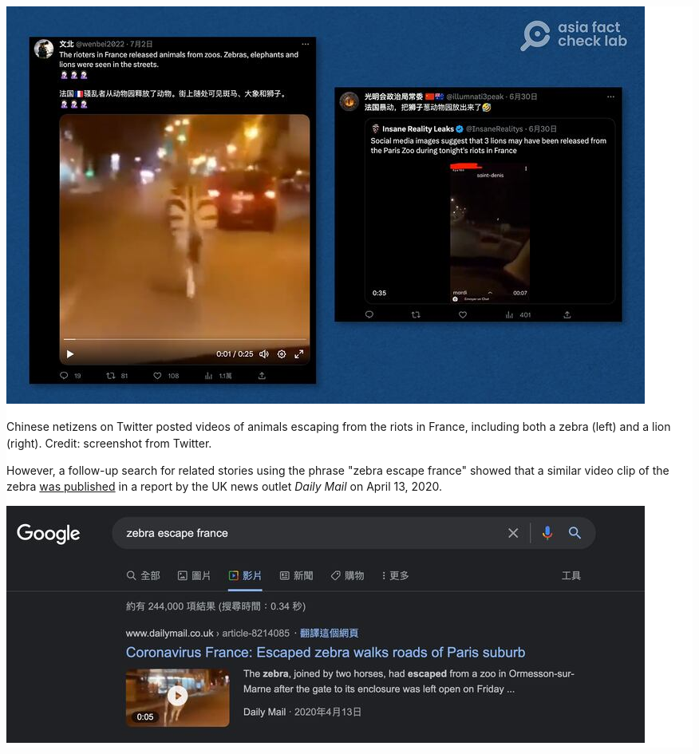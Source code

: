 ![Chinese netizens on Twitter posted videos of animals escaping from the riots in France, including both a zebra (left) and a lion (right). Credit: screenshot from Twitter.](images/46IBF4DXSQF53LICRFQNQDRRVQ.png)

Chinese netizens on Twitter posted videos of animals escaping from the riots in France, including both a zebra (left) and a lion (right). Credit: screenshot from Twitter.

However, a follow-up search for related stories using the phrase "zebra escape france" showed that a similar video clip of the zebra [was published](https://www.dailymail.co.uk/news/article-8214085/Escaped-zebra-canters-road-Parisian-suburb.html) in a report by the UK news outlet *Daily Mail* on April 13, 2020.

![A keyword search revealed that a video released by the Daily Mail matches a clip purporting to show a zebra released during the recent riots. Credit: screenshot taken from Google](images/65BCCTLJ4WUYHJJC4PR5UEKZBY.png)
